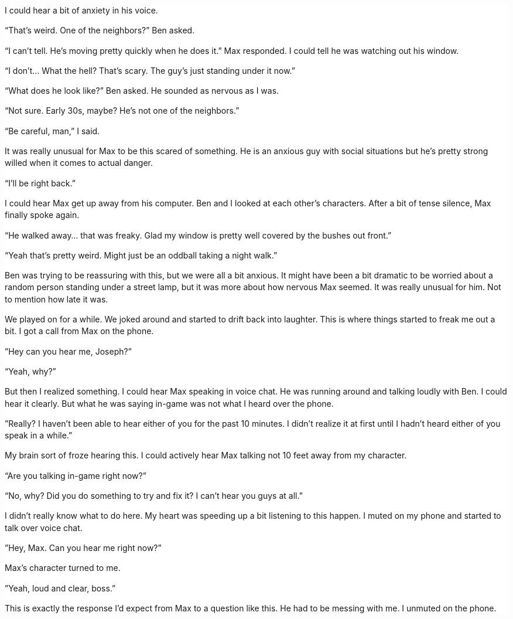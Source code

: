 I could hear a bit of anxiety in his voice.

“That’s weird. One of the neighbors?” Ben asked.

“I can’t tell. He’s moving pretty quickly when he does it.” Max responded. I could tell he was watching out his window.

“I don’t… What the hell? That’s scary. The guy’s just standing under it now.” 

“What does he look like?” Ben asked. He sounded as nervous as I was.

“Not sure. Early 30s, maybe? He’s not one of the neighbors.”

“Be careful, man,” I said. 

It was really unusual for Max to be this scared of something. He is an anxious guy with social situations but he’s pretty strong willed when it comes to actual danger.

“I’ll be right back.”

I could hear Max get up away from his computer. Ben and I looked at each other’s characters. After a bit of tense silence, Max finally spoke again.

“He walked away… that was freaky. Glad my window is pretty well covered by the bushes out front.”

“Yeah that’s pretty weird. Might just be an oddball taking a night walk.”

Ben was trying to be reassuring with this, but we were all a bit anxious. It might have been a bit dramatic to be worried about a random person standing under a street lamp, but it was more about how nervous Max seemed. It was really unusual for him. Not to mention how late it was.

We played on for a while. We joked around and started to drift back into laughter. This is where things started to freak me out a bit. I got a call from Max on the phone.

”Hey can you hear me, Joseph?”

“Yeah, why?”

But then I realized something. I could hear Max speaking in voice chat. He was running around and talking loudly with Ben. I could hear it clearly. But what he was saying in-game was not what I heard over the phone.

”Really? I haven’t been able to hear either of you for the past 10 minutes. I didn’t realize it at first until I hadn’t heard either of you speak in a while.”

My brain sort of froze hearing this. I could actively hear Max talking not 10 feet away from my character. 

“Are you talking in-game right now?”

“No, why? Did you do something to try and fix it? I can’t hear you guys at all.”

I didn’t really know what to do here. My heart was speeding up a bit listening to this happen. I muted on my phone and started to talk over voice chat.

”Hey, Max. Can you hear me right now?”

Max’s character turned to me.

”Yeah, loud and clear, boss.”

This is exactly the response I’d expect from Max to a question like this. He had to be messing with me. I unmuted on the phone.
